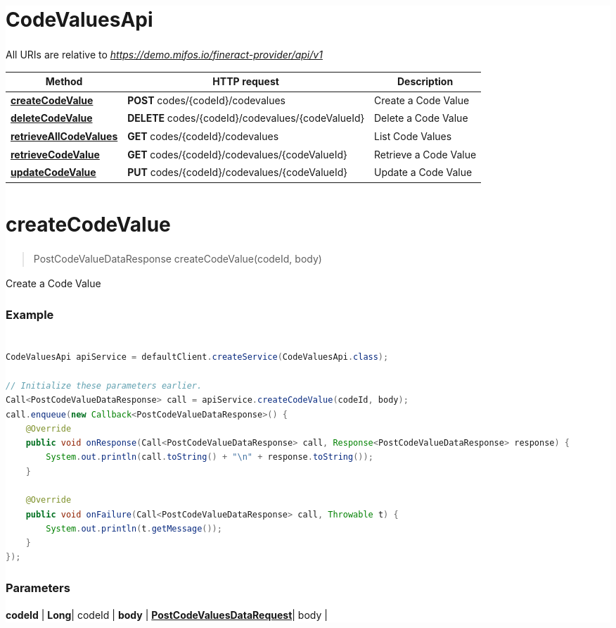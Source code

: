 # CodeValuesApi

All URIs are relative to *https://demo.mifos.io/fineract-provider/api/v1*

Method | HTTP request | Description
------------- | ------------- | -------------
[**createCodeValue**](CodeValuesApi.md#createCodeValue) | **POST** codes/{codeId}/codevalues | Create a Code Value
[**deleteCodeValue**](CodeValuesApi.md#deleteCodeValue) | **DELETE** codes/{codeId}/codevalues/{codeValueId} | Delete a Code Value
[**retrieveAllCodeValues**](CodeValuesApi.md#retrieveAllCodeValues) | **GET** codes/{codeId}/codevalues | List Code Values
[**retrieveCodeValue**](CodeValuesApi.md#retrieveCodeValue) | **GET** codes/{codeId}/codevalues/{codeValueId} | Retrieve a Code Value
[**updateCodeValue**](CodeValuesApi.md#updateCodeValue) | **PUT** codes/{codeId}/codevalues/{codeValueId} | Update a Code Value


<a name="createCodeValue"></a>
# **createCodeValue**
> PostCodeValueDataResponse createCodeValue(codeId, body)

Create a Code Value



### Example
```java

CodeValuesApi apiService = defaultClient.createService(CodeValuesApi.class);

// Initialize these parameters earlier.
Call<PostCodeValueDataResponse> call = apiService.createCodeValue(codeId, body);
call.enqueue(new Callback<PostCodeValueDataResponse>() {
    @Override
    public void onResponse(Call<PostCodeValueDataResponse> call, Response<PostCodeValueDataResponse> response) {
        System.out.println(call.toString() + "\n" + response.toString());
    }

    @Override
    public void onFailure(Call<PostCodeValueDataResponse> call, Throwable t) {
        System.out.println(t.getMessage());
    }
});

```

### Parameters

 **codeId** | **Long**| codeId |
 **body** | [**PostCodeValuesDataRequest**](PostCodeValuesDataRequest.md)| body |
